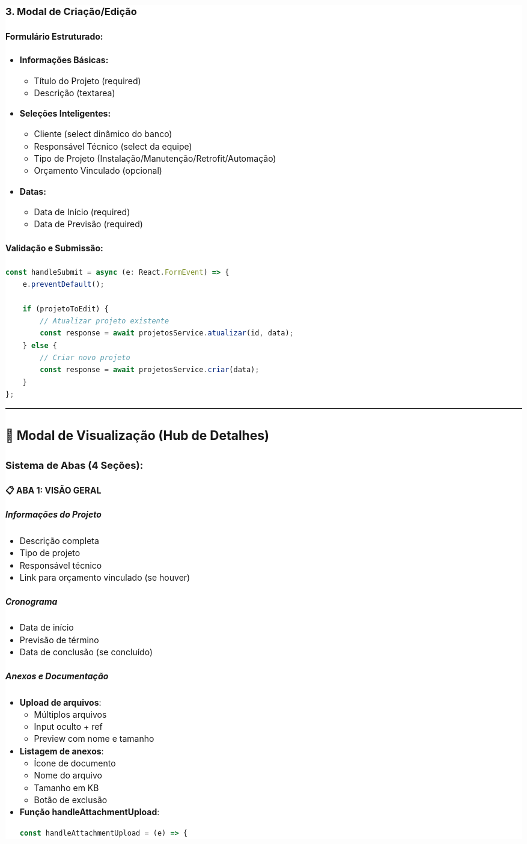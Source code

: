 ### 3. **Modal de Criação/Edição**

#### Formulário Estruturado:
- **Informações Básicas:**
  - Título do Projeto (required)
  - Descrição (textarea)
  
- **Seleções Inteligentes:**
  - Cliente (select dinâmico do banco)
  - Responsável Técnico (select da equipe)
  - Tipo de Projeto (Instalação/Manutenção/Retrofit/Automação)
  - Orçamento Vinculado (opcional)
  
- **Datas:**
  - Data de Início (required)
  - Data de Previsão (required)

#### Validação e Submissão:
```typescript
const handleSubmit = async (e: React.FormEvent) => {
    e.preventDefault();
    
    if (projetoToEdit) {
        // Atualizar projeto existente
        const response = await projetosService.atualizar(id, data);
    } else {
        // Criar novo projeto
        const response = await projetosService.criar(data);
    }
};
```

---

## 🎨 Modal de Visualização (Hub de Detalhes)

### Sistema de Abas (4 Seções):

#### 📋 **ABA 1: VISÃO GERAL**

##### Informações do Projeto
- Descrição completa
- Tipo de projeto
- Responsável técnico
- Link para orçamento vinculado (se houver)

##### Cronograma
- Data de início
- Previsão de término
- Data de conclusão (se concluído)

##### Anexos e Documentação
- **Upload de arquivos**: 
  - Múltiplos arquivos
  - Input oculto + ref
  - Preview com nome e tamanho
- **Listagem de anexos**:
  - Ícone de documento
  - Nome do arquivo
  - Tamanho em KB
  - Botão de exclusão
- **Função handleAttachmentUpload**:
  ```typescript
  const handleAttachmentUpload = (e) => {
  ```